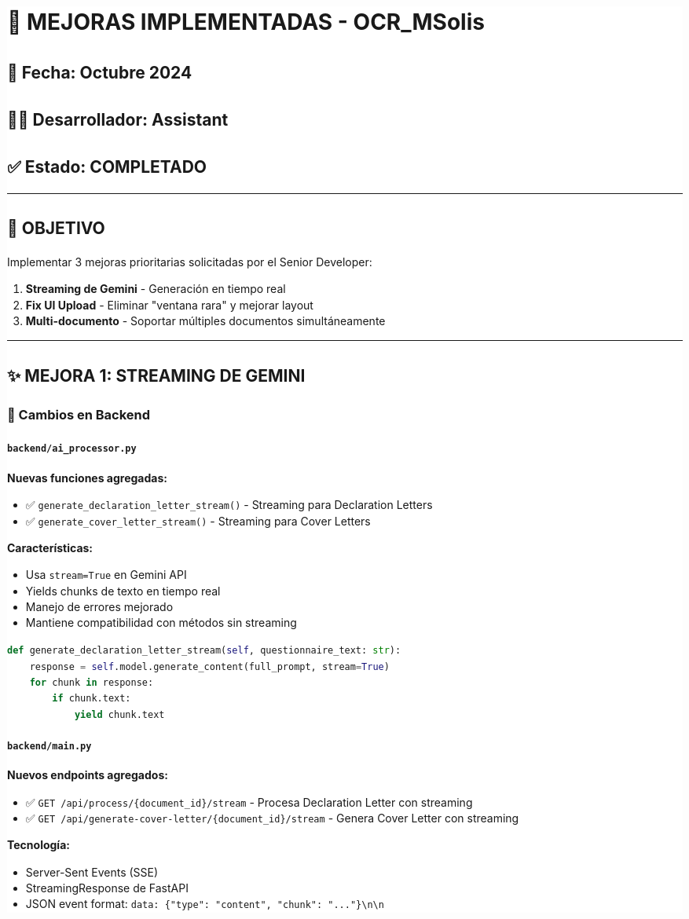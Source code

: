 # 🚀 MEJORAS IMPLEMENTADAS - OCR_MSolis

## 📅 Fecha: Octubre 2024
## 👨‍💻 Desarrollador: Assistant
## ✅ Estado: COMPLETADO

---

## 🎯 OBJETIVO

Implementar 3 mejoras prioritarias solicitadas por el Senior Developer:
1. **Streaming de Gemini** - Generación en tiempo real
2. **Fix UI Upload** - Eliminar "ventana rara" y mejorar layout
3. **Multi-documento** - Soportar múltiples documentos simultáneamente

---

## ✨ MEJORA 1: STREAMING DE GEMINI

### 🔧 Cambios en Backend

#### `backend/ai_processor.py`
**Nuevas funciones agregadas:**
- ✅ `generate_declaration_letter_stream()` - Streaming para Declaration Letters
- ✅ `generate_cover_letter_stream()` - Streaming para Cover Letters

**Características:**
- Usa `stream=True` en Gemini API
- Yields chunks de texto en tiempo real
- Manejo de errores mejorado
- Mantiene compatibilidad con métodos sin streaming

```python
def generate_declaration_letter_stream(self, questionnaire_text: str):
    response = self.model.generate_content(full_prompt, stream=True)
    for chunk in response:
        if chunk.text:
            yield chunk.text
```

#### `backend/main.py`
**Nuevos endpoints agregados:**
- ✅ `GET /api/process/{document_id}/stream` - Procesa Declaration Letter con streaming
- ✅ `GET /api/generate-cover-letter/{document_id}/stream` - Genera Cover Letter con streaming

**Tecnología:**
- Server-Sent Events (SSE)
- StreamingResponse de FastAPI
- JSON event format: `data: {"type": "content", "chunk": "..."}\n\n`
